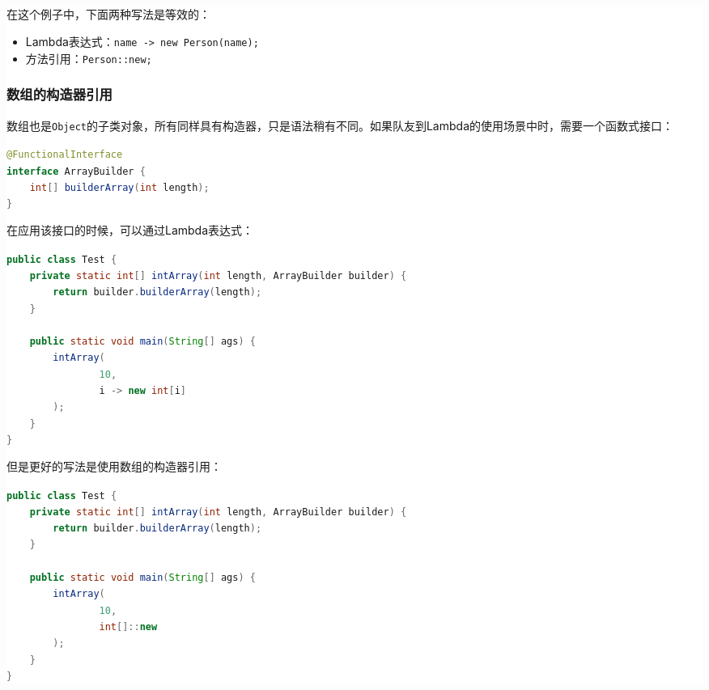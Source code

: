 在这个例子中，下面两种写法是等效的：

+ Lambda表达式：`name -> new Person(name);`
+ 方法引用：`Person::new;`

### 数组的构造器引用

数组也是`Object`的子类对象，所有同样具有构造器，只是语法稍有不同。如果队友到Lambda的使用场景中时，需要一个函数式接口：

~~~java
@FunctionalInterface
interface ArrayBuilder {
    int[] builderArray(int length);
}
~~~

在应用该接口的时候，可以通过Lambda表达式：

~~~java
public class Test {
    private static int[] intArray(int length, ArrayBuilder builder) {
        return builder.builderArray(length);
    }
    
    public static void main(String[] ags) {
        intArray(
                10,
                i -> new int[i]
        );
    }
}
~~~

但是更好的写法是使用数组的构造器引用：

~~~java
public class Test {
    private static int[] intArray(int length, ArrayBuilder builder) {
        return builder.builderArray(length);
    }

    public static void main(String[] ags) {
        intArray(
                10,
                int[]::new
        );
    }
}
~~~


